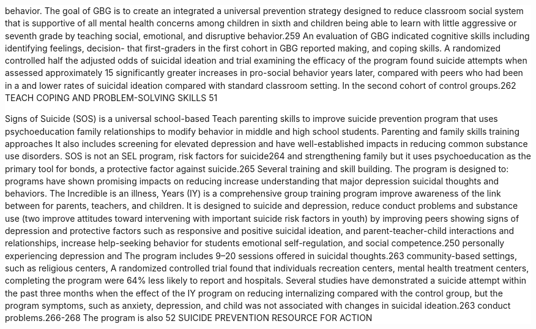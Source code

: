 behavior. The goal of GBG is to create an integrated a universal prevention strategy designed to reduce
classroom social system that is supportive of all mental health concerns among children in sixth and
children being able to learn with little aggressive or seventh grade by teaching social, emotional, and
disruptive behavior.259 An evaluation of GBG indicated cognitive skills including identifying feelings, decision-
that first-graders in the first cohort in GBG reported making, and coping skills. A randomized controlled
half the adjusted odds of suicidal ideation and trial examining the efficacy of the program found
suicide attempts when assessed approximately 15 significantly greater increases in pro-social behavior
years later, compared with peers who had been in a and lower rates of suicidal ideation compared with
standard classroom setting. In the second cohort of control groups.262
TEACH COPING AND PROBLEM-SOLVING SKILLS 51

Signs of Suicide (SOS) is a universal school-based Teach parenting skills to improve
suicide prevention program that uses psychoeducation family relationships
to modify behavior in middle and high school students.
Parenting and family skills training approaches
It also includes screening for elevated depression and
have well-established impacts in reducing common
substance use disorders. SOS is not an SEL program,
risk factors for suicide264 and strengthening family
but it uses psychoeducation as the primary tool for
bonds, a protective factor against suicide.265 Several
training and skill building. The program is designed to:
programs have shown promising impacts on reducing
increase understanding that major depression
suicidal thoughts and behaviors. The Incredible
is an illness,
Years (IY) is a comprehensive group training program
improve awareness of the link between
for parents, teachers, and children. It is designed to
suicide and depression,
reduce conduct problems and substance use (two
improve attitudes toward intervening with
important suicide risk factors in youth) by improving
peers showing signs of depression and
protective factors such as responsive and positive
suicidal ideation, and
parent-teacher-child interactions and relationships,
increase help-seeking behavior for students
emotional self-regulation, and social competence.250
personally experiencing depression and
The program includes 9–20 sessions offered in
suicidal thoughts.263
community-based settings, such as religious centers,
A randomized controlled trial found that individuals recreation centers, mental health treatment centers,
completing the program were 64% less likely to report and hospitals. Several studies have demonstrated
a suicide attempt within the past three months when the effect of the IY program on reducing internalizing
compared with the control group, but the program symptoms, such as anxiety, depression, and child
was not associated with changes in suicidal ideation.263 conduct problems.266-268 The program is also
52 SUICIDE PREVENTION RESOURCE FOR ACTION
